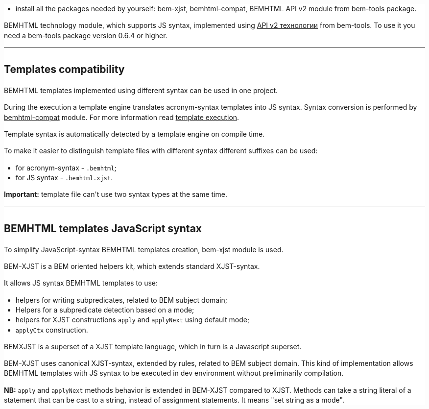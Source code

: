 * install all the packages needed by yourself: [bem-xjst](https://github.com/bem/bem-xjst), [bemhtml-compat](https://github.com/bem/bemhtml-compat), [BEMHTML API v2](https://github.com/bem/bem-core/blob/v1/.bem/techs/bemhtml.js) module from bem-tools package.

BEMHTML technology module, which supports JS syntax, implemented using [API v2 технологии](http://ru.bem.info/tools/bem/bem-tools/tech-modules/#api) from bem-tools. To use it you need a bem-tools package version 0.6.4 or higher.


***


<a name="compat"></a>
## Templates compatibility

BEMHTML templates implemented using different syntax can be used in one project.

During the execution a template engine translates acronym-syntax templates into JS syntax. Syntax conversion is performed by [bemhtml-compat](https://github.com/bem/bemhtml-compat) module. For more information read [template execution](#run).

Template syntax is automatically detected by a template engine on compile time.

To make it easier to distinguish template files with different syntax different suffixes can be used:

* for acronym-syntax - `.bemhtml`;
* for JS syntax - `.bemhtml.xjst`.

**Important:** template file can't use two syntax types at the same time.


***


<a name="sintax"></a>
## BEMHTML templates JavaScript syntax

To simplify JavaScript-syntax BEMHTML templates creation, [bem-xjst](https://github.com/bem/bem-xjst) module is used.

BEM-XJST is a BEM oriented helpers kit, which extends standard XJST-syntax.

It allows JS syntax BEMHTML templates to use:

* helpers for writing subpredicates, related to BEM subject domain;
* Helpers for a subpredicate detection based on a mode;
* helpers for XJST constructions `apply` and `applyNext` using default mode;
* `applyCtx` construction.

BEMXJST is a superset of a [XJST template language](https://github.com/veged/xjst), which in turn is a Javascript superset.

BEM-XJST uses canonical XJST-syntax, extended by rules, related to BEM subject domain. This kind of implementation allows BEMHTML templates with JS syntax to be executed in dev environment without preliminarily compilation.

**NB:** `apply` and `applyNext` methods behavior is extended in BEM-XJST compared to XJST. Methods can take a string literal of a statement that can be cast to a string, instead of assignment statements. It means "set string as a mode".
